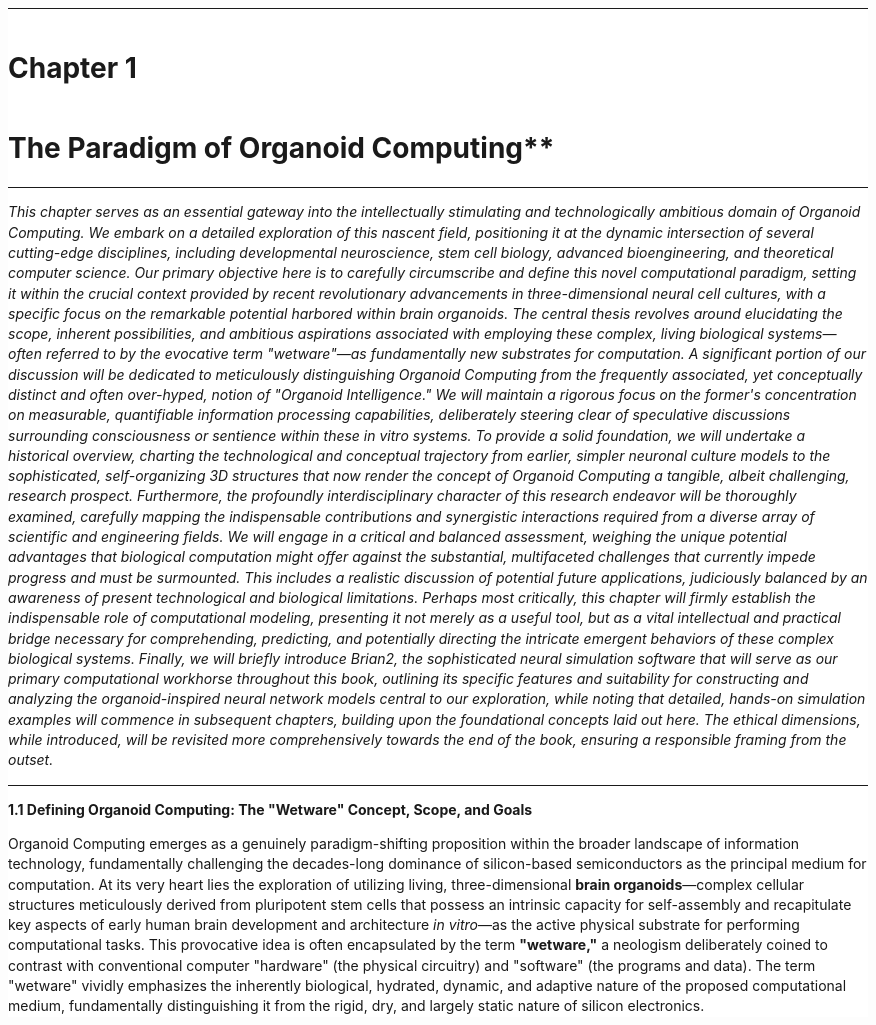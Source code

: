 ------
# Chapter 1

# The Paradigm of Organoid Computing**

------

*This chapter serves as an essential gateway into the intellectually stimulating and technologically ambitious domain of Organoid Computing. We embark on a detailed exploration of this nascent field, positioning it at the dynamic intersection of several cutting-edge disciplines, including developmental neuroscience, stem cell biology, advanced bioengineering, and theoretical computer science. Our primary objective here is to carefully circumscribe and define this novel computational paradigm, setting it within the crucial context provided by recent revolutionary advancements in three-dimensional neural cell cultures, with a specific focus on the remarkable potential harbored within brain organoids. The central thesis revolves around elucidating the scope, inherent possibilities, and ambitious aspirations associated with employing these complex, living biological systems—often referred to by the evocative term "wetware"—as fundamentally new substrates for computation. A significant portion of our discussion will be dedicated to meticulously distinguishing Organoid Computing from the frequently associated, yet conceptually distinct and often over-hyped, notion of "Organoid Intelligence." We will maintain a rigorous focus on the former's concentration on measurable, quantifiable information processing capabilities, deliberately steering clear of speculative discussions surrounding consciousness or sentience within these *in vitro* systems. To provide a solid foundation, we will undertake a historical overview, charting the technological and conceptual trajectory from earlier, simpler neuronal culture models to the sophisticated, self-organizing 3D structures that now render the concept of Organoid Computing a tangible, albeit challenging, research prospect. Furthermore, the profoundly interdisciplinary character of this research endeavor will be thoroughly examined, carefully mapping the indispensable contributions and synergistic interactions required from a diverse array of scientific and engineering fields. We will engage in a critical and balanced assessment, weighing the unique potential advantages that biological computation might offer against the substantial, multifaceted challenges that currently impede progress and must be surmounted. This includes a realistic discussion of potential future applications, judiciously balanced by an awareness of present technological and biological limitations. Perhaps most critically, this chapter will firmly establish the indispensable role of computational modeling, presenting it not merely as a useful tool, but as a vital intellectual and practical bridge necessary for comprehending, predicting, and potentially directing the intricate emergent behaviors of these complex biological systems. Finally, we will briefly introduce Brian2, the sophisticated neural simulation software that will serve as our primary computational workhorse throughout this book, outlining its specific features and suitability for constructing and analyzing the organoid-inspired neural network models central to our exploration, while noting that detailed, hands-on simulation examples will commence in subsequent chapters, building upon the foundational concepts laid out here. The ethical dimensions, while introduced, will be revisited more comprehensively towards the end of the book, ensuring a responsible framing from the outset.*

------

**1.1 Defining Organoid Computing: The "Wetware" Concept, Scope, and Goals**

Organoid Computing emerges as a genuinely paradigm-shifting proposition within the broader landscape of information technology, fundamentally challenging the decades-long dominance of silicon-based semiconductors as the principal medium for computation. At its very heart lies the exploration of utilizing living, three-dimensional **brain organoids**—complex cellular structures meticulously derived from pluripotent stem cells that possess an intrinsic capacity for self-assembly and recapitulate key aspects of early human brain development and architecture *in vitro*—as the active physical substrate for performing computational tasks. This provocative idea is often encapsulated by the term **"wetware,"** a neologism deliberately coined to contrast with conventional computer "hardware" (the physical circuitry) and "software" (the programs and data). The term "wetware" vividly emphasizes the inherently biological, hydrated, dynamic, and adaptive nature of the proposed computational medium, fundamentally distinguishing it from the rigid, dry, and largely static nature of silicon electronics.
